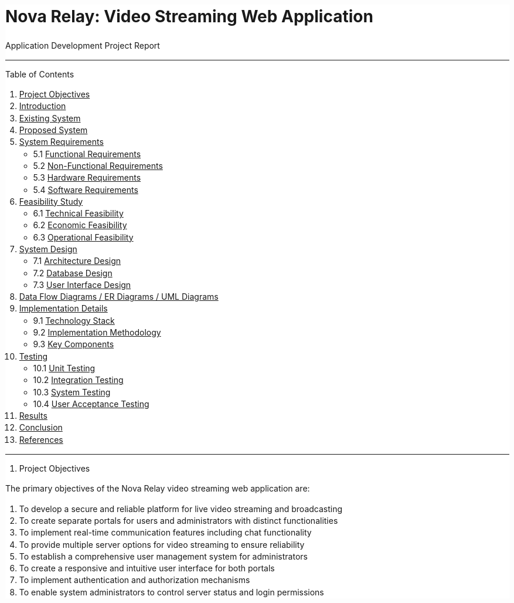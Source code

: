 # Nova Relay: Video Streaming Web Application
 Application Development Project Report

---

 Table of Contents

1. [Project Objectives](#1-project-objectives)
2. [Introduction](#2-introduction)
3. [Existing System](#3-existing-system)
4. [Proposed System](#4-proposed-system)
5. [System Requirements](#5-system-requirements)
   - 5.1 [Functional Requirements](#51-functional-requirements)
   - 5.2 [Non-Functional Requirements](#52-non-functional-requirements)
   - 5.3 [Hardware Requirements](#53-hardware-requirements)
   - 5.4 [Software Requirements](#54-software-requirements)
6. [Feasibility Study](#6-feasibility-study)
   - 6.1 [Technical Feasibility](#61-technical-feasibility)
   - 6.2 [Economic Feasibility](#62-economic-feasibility)
   - 6.3 [Operational Feasibility](#63-operational-feasibility)
7. [System Design](#7-system-design)
   - 7.1 [Architecture Design](#71-architecture-design)
   - 7.2 [Database Design](#72-database-design)
   - 7.3 [User Interface Design](#73-user-interface-design)
8. [Data Flow Diagrams / ER Diagrams / UML Diagrams](#8-data-flow-diagrams--er-diagrams--uml-diagrams)
9. [Implementation Details](#9-implementation-details)
   - 9.1 [Technology Stack](#91-technology-stack)
   - 9.2 [Implementation Methodology](#92-implementation-methodology)
   - 9.3 [Key Components](#93-key-components)
10. [Testing](#10-testing)
    - 10.1 [Unit Testing](#101-unit-testing)
    - 10.2 [Integration Testing](#102-integration-testing)
    - 10.3 [System Testing](#103-system-testing)
    - 10.4 [User Acceptance Testing](#104-user-acceptance-testing)
11. [Results](#11-results)
12. [Conclusion](#12-conclusion)
13. [References](#13-references)

---

 1. Project Objectives

The primary objectives of the Nova Relay video streaming web application are:

1. To develop a secure and reliable platform for live video streaming and broadcasting
2. To create separate portals for users and administrators with distinct functionalities
3. To implement real-time communication features including chat functionality
4. To provide multiple server options for video streaming to ensure reliability
5. To establish a comprehensive user management system for administrators
6. To create a responsive and intuitive user interface for both portals
7. To implement authentication and authorization mechanisms
8. To enable system administrators to control server status and login permissions

